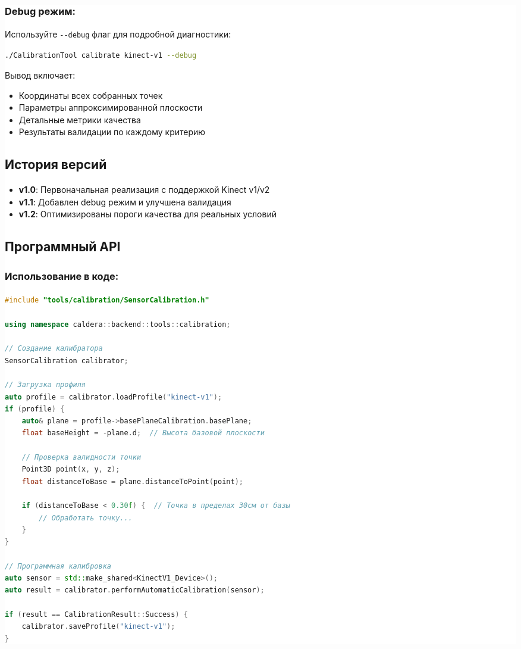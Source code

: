 ### Debug режим:

Используйте `--debug` флаг для подробной диагностики:

```bash
./CalibrationTool calibrate kinect-v1 --debug
```

Вывод включает:
- Координаты всех собранных точек
- Параметры аппроксимированной плоскости
- Детальные метрики качества
- Результаты валидации по каждому критерию

## История версий

- **v1.0**: Первоначальная реализация с поддержкой Kinect v1/v2
- **v1.1**: Добавлен debug режим и улучшена валидация
- **v1.2**: Оптимизированы пороги качества для реальных условий

## Программный API

### Использование в коде:

```cpp
#include "tools/calibration/SensorCalibration.h"

using namespace caldera::backend::tools::calibration;

// Создание калибратора
SensorCalibration calibrator;

// Загрузка профиля
auto profile = calibrator.loadProfile("kinect-v1");
if (profile) {
    auto& plane = profile->basePlaneCalibration.basePlane;
    float baseHeight = -plane.d;  // Высота базовой плоскости
    
    // Проверка валидности точки
    Point3D point(x, y, z);
    float distanceToBase = plane.distanceToPoint(point);
    
    if (distanceToBase < 0.30f) {  // Точка в пределах 30см от базы
        // Обработать точку...
    }
}

// Программная калибровка
auto sensor = std::make_shared<KinectV1_Device>();
auto result = calibrator.performAutomaticCalibration(sensor);

if (result == CalibrationResult::Success) {
    calibrator.saveProfile("kinect-v1");
}
```
